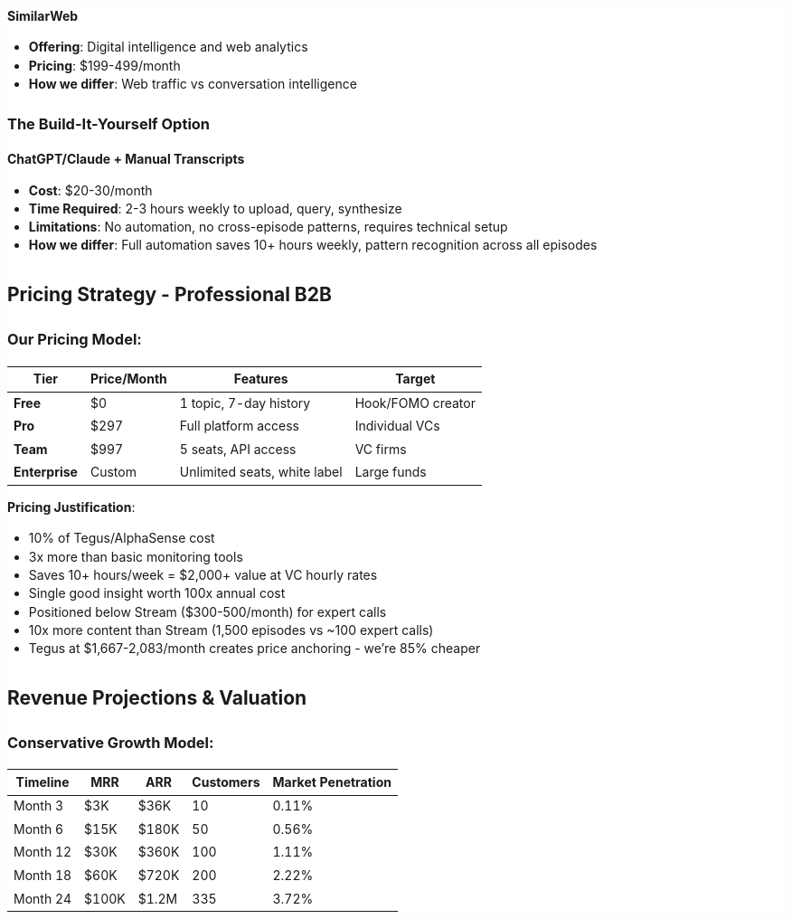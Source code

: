 **SimilarWeb**
- **Offering**: Digital intelligence and web analytics
- **Pricing**: $199-499/month
- **How we differ**: Web traffic vs conversation intelligence

### The Build-It-Yourself Option

**ChatGPT/Claude + Manual Transcripts**
- **Cost**: $20-30/month
- **Time Required**: 2-3 hours weekly to upload, query, synthesize
- **Limitations**: No automation, no cross-episode patterns, requires technical setup
- **How we differ**: Full automation saves 10+ hours weekly, pattern recognition across all episodes

## Pricing Strategy - Professional B2B

### Our Pricing Model:

| Tier | Price/Month | Features | Target |
| --- | --- | --- | --- |
| **Free** | $0 | 1 topic, 7-day history | Hook/FOMO creator |
| **Pro** | $297 | Full platform access | Individual VCs |
| **Team** | $997 | 5 seats, API access | VC firms |
| **Enterprise** | Custom | Unlimited seats, white label | Large funds |

**Pricing Justification**:
- 10% of Tegus/AlphaSense cost
- 3x more than basic monitoring tools
- Saves 10+ hours/week = $2,000+ value at VC hourly rates
- Single good insight worth 100x annual cost
- Positioned below Stream ($300-500/month) for expert calls
- 10x more content than Stream (1,500 episodes vs ~100 expert calls)
- Tegus at $1,667-2,083/month creates price anchoring - we’re 85% cheaper

## Revenue Projections & Valuation

### Conservative Growth Model:

| Timeline | MRR | ARR | Customers | Market Penetration |
| --- | --- | --- | --- | --- |
| Month 3 | $3K | $36K | 10 | 0.11% |
| Month 6 | $15K | $180K | 50 | 0.56% |
| Month 12 | $30K | $360K | 100 | 1.11% |
| Month 18 | $60K | $720K | 200 | 2.22% |
| Month 24 | $100K | $1.2M | 335 | 3.72% |
